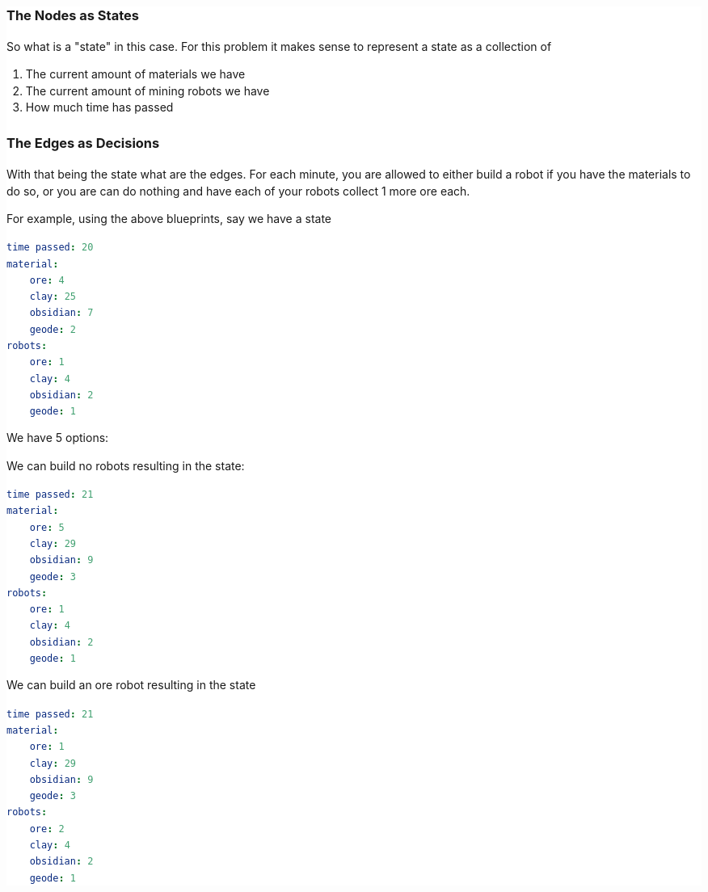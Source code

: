 ### The Nodes as States

So what is a "state" in this case. For this problem it makes sense to represent a state as a collection of
1. The current amount of materials we have
2. The current amount of mining robots we have
3. How much time has passed

### The Edges as Decisions

With that being the state what are the edges.
For each minute, you are allowed to either build a robot if you have the materials to do so, or you are can do nothing and have each of your robots collect 1 more ore each.

For example, using the above blueprints, say we have a state
```yaml
time passed: 20
material:
    ore: 4
    clay: 25
    obsidian: 7
    geode: 2
robots:
    ore: 1
    clay: 4
    obsidian: 2
    geode: 1
```

We have 5 options:

We can build no robots resulting in the state:

```yaml
time passed: 21
material:
    ore: 5
    clay: 29
    obsidian: 9
    geode: 3
robots:
    ore: 1
    clay: 4
    obsidian: 2
    geode: 1
```

We can build an ore robot resulting in the state

```yaml
time passed: 21
material:
    ore: 1
    clay: 29
    obsidian: 9
    geode: 3
robots:
    ore: 2
    clay: 4
    obsidian: 2
    geode: 1
```
